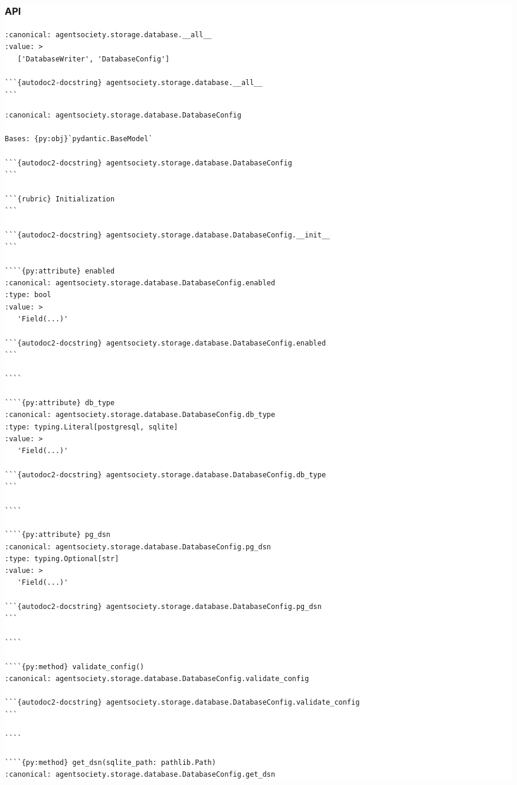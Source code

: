 ### API

````{py:data} __all__
:canonical: agentsociety.storage.database.__all__
:value: >
   ['DatabaseWriter', 'DatabaseConfig']

```{autodoc2-docstring} agentsociety.storage.database.__all__
```

````

`````{py:class} DatabaseConfig(/, **data: typing.Any)
:canonical: agentsociety.storage.database.DatabaseConfig

Bases: {py:obj}`pydantic.BaseModel`

```{autodoc2-docstring} agentsociety.storage.database.DatabaseConfig
```

```{rubric} Initialization
```

```{autodoc2-docstring} agentsociety.storage.database.DatabaseConfig.__init__
```

````{py:attribute} enabled
:canonical: agentsociety.storage.database.DatabaseConfig.enabled
:type: bool
:value: >
   'Field(...)'

```{autodoc2-docstring} agentsociety.storage.database.DatabaseConfig.enabled
```

````

````{py:attribute} db_type
:canonical: agentsociety.storage.database.DatabaseConfig.db_type
:type: typing.Literal[postgresql, sqlite]
:value: >
   'Field(...)'

```{autodoc2-docstring} agentsociety.storage.database.DatabaseConfig.db_type
```

````

````{py:attribute} pg_dsn
:canonical: agentsociety.storage.database.DatabaseConfig.pg_dsn
:type: typing.Optional[str]
:value: >
   'Field(...)'

```{autodoc2-docstring} agentsociety.storage.database.DatabaseConfig.pg_dsn
```

````

````{py:method} validate_config()
:canonical: agentsociety.storage.database.DatabaseConfig.validate_config

```{autodoc2-docstring} agentsociety.storage.database.DatabaseConfig.validate_config
```

````

````{py:method} get_dsn(sqlite_path: pathlib.Path)
:canonical: agentsociety.storage.database.DatabaseConfig.get_dsn
`````